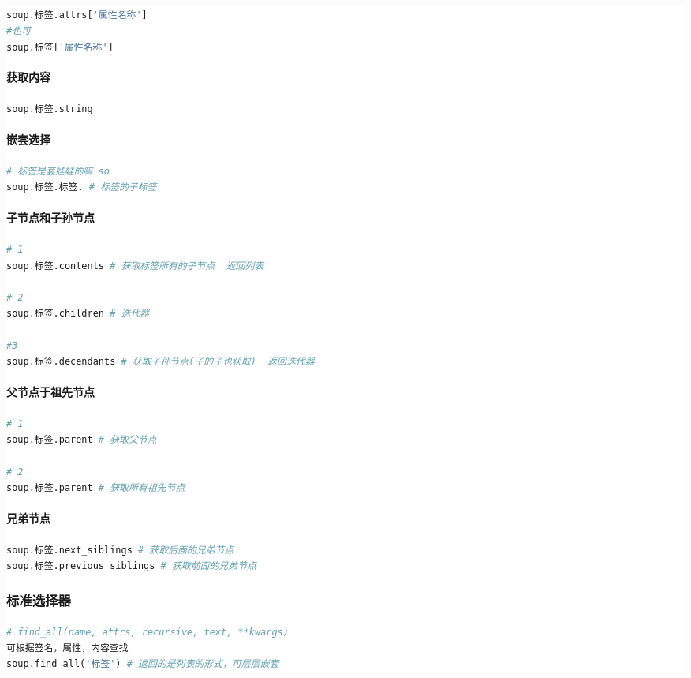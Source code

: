 ``` python
soup.标签.attrs['属性名称']
#也可
soup.标签['属性名称']
```

#### 获取内容

```python
soup.标签.string
```

#### 嵌套选择

``` python
# 标签是套娃娃的嘛 so
soup.标签.标签. # 标签的子标签
```

#### 子节点和子孙节点

``` python
# 1
soup.标签.contents # 获取标签所有的子节点  返回列表

# 2
soup.标签.children # 迭代器

#3
soup.标签.decendants # 获取子孙节点(子的子也获取)  返回迭代器
```

#### 父节点于祖先节点

``` python
# 1
soup.标签.parent # 获取父节点

# 2
soup.标签.parent # 获取所有祖先节点
```

#### 兄弟节点

``` python
soup.标签.next_siblings # 获取后面的兄弟节点
soup.标签.previous_siblings # 获取前面的兄弟节点
```

### 标准选择器

``` python
# find_all(name, attrs, recursive, text, **kwargs)
可根据签名，属性，内容查找
soup.find_all('标签') # 返回的是列表的形式，可层层嵌套
```
